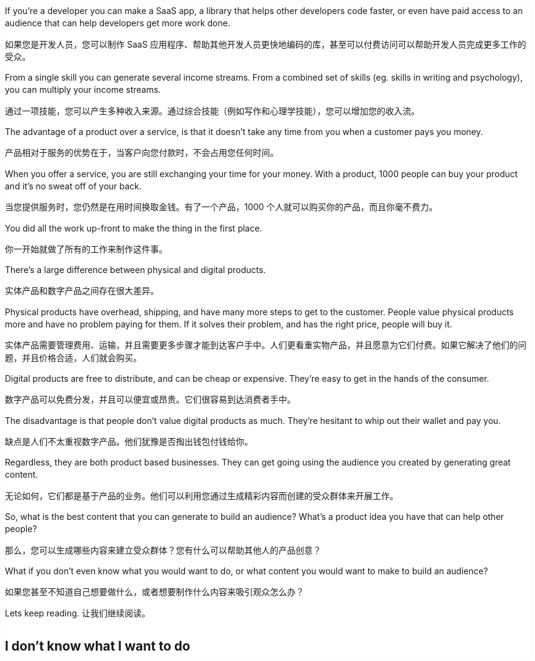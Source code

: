 If you’re a developer you can make a SaaS app, a library that helps other developers code faster, or even have paid access to an audience that can help developers get more work done.  

如果您是开发人员，您可以制作 SaaS 应用程序、帮助其他开发人员更快地编码的库，甚至可以付费访问可以帮助开发人员完成更多工作的受众。

From a single skill you can generate several income streams. From a combined set of skills (eg. skills in writing and psychology), you can multiply your income streams.  

通过一项技能，您可以产生多种收入来源。通过综合技能（例如写作和心理学技能），您可以增加您的收入流。

The advantage of a product over a service, is that it doesn’t take any time from you when a customer pays you money.  

产品相对于服务的优势在于，当客户向您付款时，不会占用您任何时间。

When you offer a service, you are still exchanging your time for your money. With a product, 1000 people can buy your product and it’s no sweat off of your back.  

当您提供服务时，您仍然是在用时间换取金钱。有了一个产品，1000 个人就可以购买你的产品，而且你毫不费力。

You did all the work up-front to make the thing in the first place.  

你一开始就做了所有的工作来制作这件事。

There’s a large difference between physical and digital products.  

实体产品和数字产品之间存在很大差异。

Physical products have overhead, shipping, and have many more steps to get to the customer. People value physical products more and have no problem paying for them. If it solves their problem, and has the right price, people will buy it.  

实体产品需要管理费用、运输，并且需要更多步骤才能到达客户手中。人们更看重实物产品，并且愿意为它们付费。如果它解决了他们的问题，并且价格合适，人们就会购买。

Digital products are free to distribute, and can be cheap or expensive. They’re easy to get in the hands of the consumer.  

数字产品可以免费分发，并且可以便宜或昂贵。它们很容易到达消费者手中。

The disadvantage is that people don’t value digital products as much. They’re hesitant to whip out their wallet and pay you.  

缺点是人们不太重视数字产品。他们犹豫是否掏出钱包付钱给你。

Regardless, they are both product based businesses. They can get going using the audience you created by generating great content.  

无论如何，它们都是基于产品的业务。他们可以利用您通过生成精彩内容而创建的受众群体来开展工作。

So, what is the best content that you can generate to build an audience? What’s a product idea you have that can help other people?  

那么，您可以生成哪些内容来建立受众群体？您有什么可以帮助其他人的产品创意？

What if you don’t even know what you would want to do, or what content you would want to make to build an audience?  

如果您甚至不知道自己想要做什么，或者想要制作什么内容来吸引观众怎么办？

Lets keep reading. 让我们继续阅读。

## I don’t know what I want to do  

